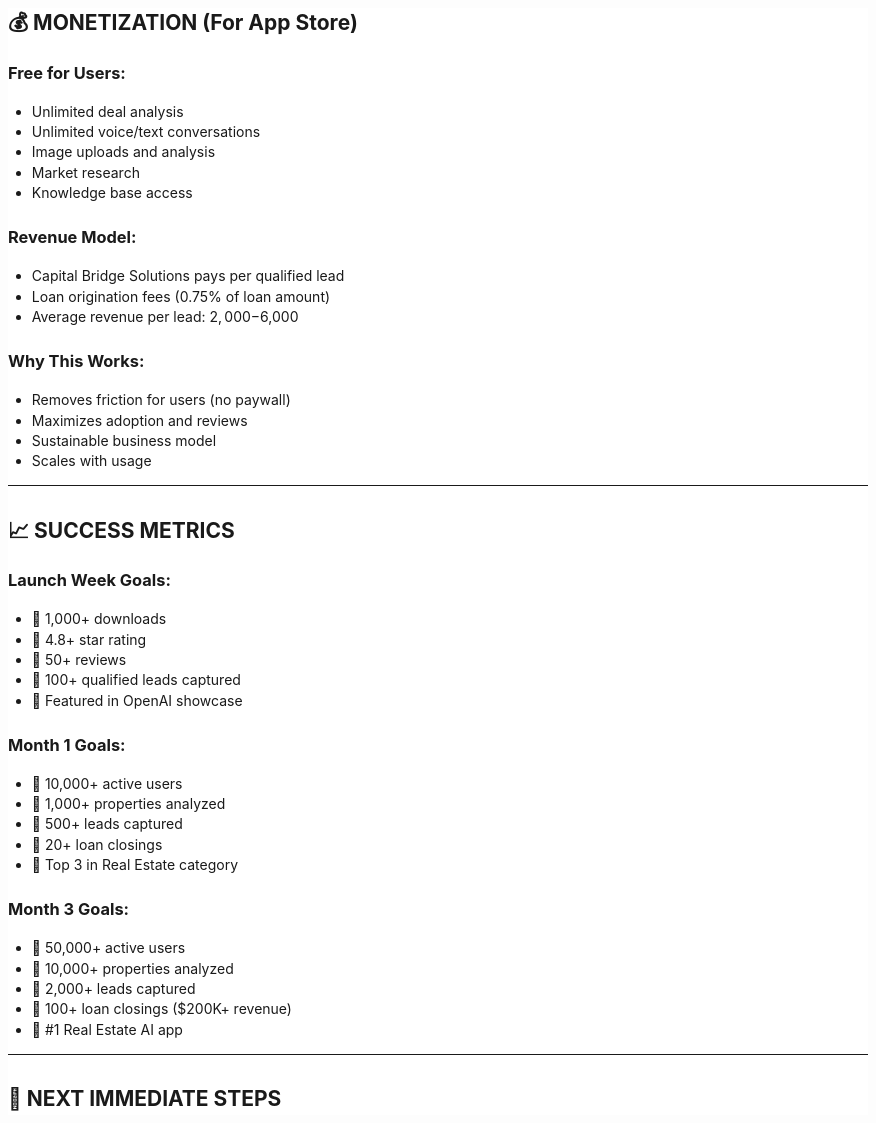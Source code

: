 
## 💰 **MONETIZATION (For App Store)**

### **Free for Users:**
- Unlimited deal analysis
- Unlimited voice/text conversations
- Image uploads and analysis
- Market research
- Knowledge base access

### **Revenue Model:**
- Capital Bridge Solutions pays per qualified lead
- Loan origination fees (0.75% of loan amount)
- Average revenue per lead: $2,000-$6,000

### **Why This Works:**
- Removes friction for users (no paywall)
- Maximizes adoption and reviews
- Sustainable business model
- Scales with usage

---

## 📈 **SUCCESS METRICS**

### **Launch Week Goals:**
- 🎯 1,000+ downloads
- 🎯 4.8+ star rating
- 🎯 50+ reviews
- 🎯 100+ qualified leads captured
- 🎯 Featured in OpenAI showcase

### **Month 1 Goals:**
- 🎯 10,000+ active users
- 🎯 1,000+ properties analyzed
- 🎯 500+ leads captured
- 🎯 20+ loan closings
- 🎯 Top 3 in Real Estate category

### **Month 3 Goals:**
- 🎯 50,000+ active users
- 🎯 10,000+ properties analyzed
- 🎯 2,000+ leads captured
- 🎯 100+ loan closings ($200K+ revenue)
- 🎯 #1 Real Estate AI app

---

## 🎯 **NEXT IMMEDIATE STEPS**
